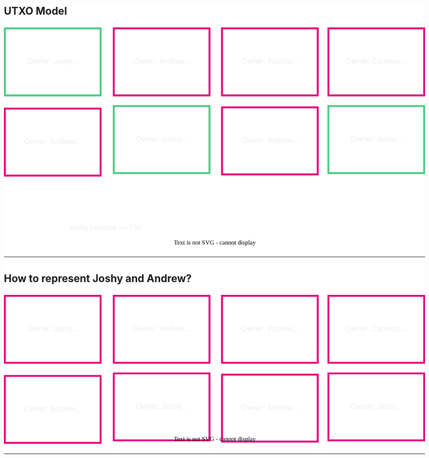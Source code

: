 
## UTXO Model

![State User Model](img/utxo_state_2.svg)

---

## How to represent Joshy and Andrew?

![Representation](img/utxo_state_1.svg)

---
